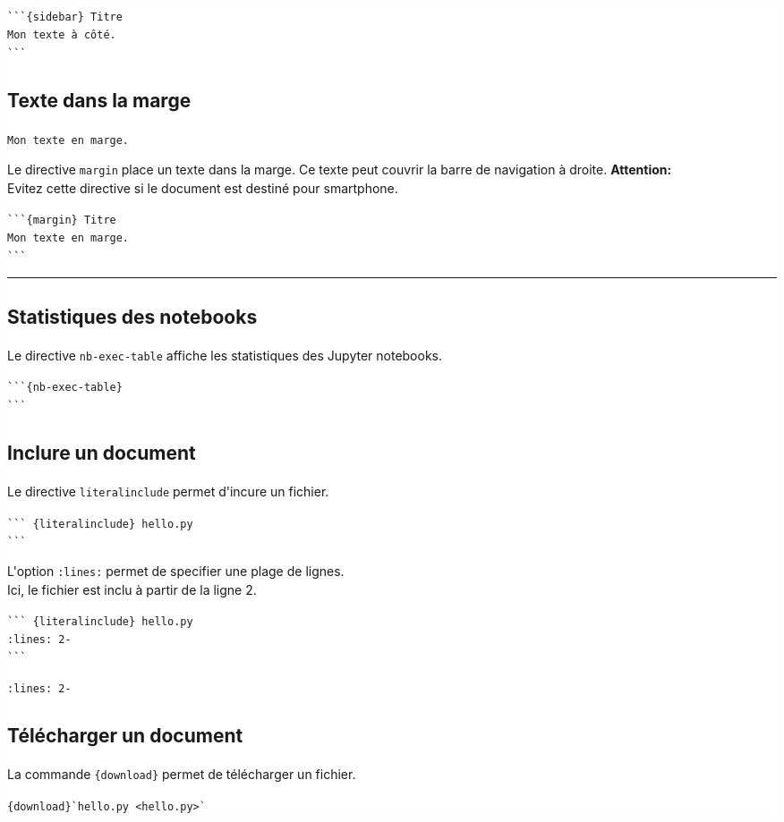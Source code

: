     ```{sidebar} Titre
    Mon texte à côté.
    ```

## Texte dans la marge

```{margin} Titre
Mon texte en marge.
```

Le directive `margin` place un texte dans la marge.
Ce texte peut couvrir la barre de navigation à droite.
**Attention:**  
Evitez cette directive si le document est destiné pour smartphone.

    ```{margin} Titre
    Mon texte en marge.
    ```

--- 
## Statistiques des notebooks

Le directive `nb-exec-table` affiche les statistiques des Jupyter notebooks.

    ```{nb-exec-table}
    ```

```{nb-exec-table}
```


## Inclure un document

Le directive `literalinclude` permet d'incure un fichier. 

    ``` {literalinclude} hello.py
    ```

``` {literalinclude} hello.py
```

L'option `:lines:` permet de specifier une plage de lignes.  
Ici, le fichier est inclu à partir de la ligne 2.

    ``` {literalinclude} hello.py
    :lines: 2-
    ```
    
``` {literalinclude} hello.py
:lines: 2-
```

## Télécharger un document

La commande `{download}` permet de télécharger un fichier.

    {download}`hello.py <hello.py>`
